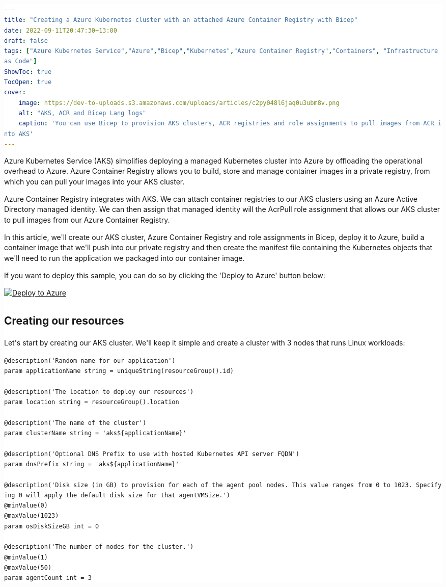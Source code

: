 ```yaml
---
title: "Creating a Azure Kubernetes cluster with an attached Azure Container Registry with Bicep"
date: 2022-09-11T20:47:30+13:00
draft: false
tags: ["Azure Kubernetes Service","Azure","Bicep","Kubernetes","Azure Container Registry","Containers", "Infrastructure as Code"]
ShowToc: true
TocOpen: true
cover:
    image: https://dev-to-uploads.s3.amazonaws.com/uploads/articles/c2py048l6jaq0u3ubm8v.png
    alt: "AKS, ACR and Bicep Lang logs"
    caption: 'You can use Bicep to provision AKS clusters, ACR registries and role assignments to pull images from ACR into AKS'
---
```


Azure Kubernetes Service (AKS) simplifies deploying a managed Kubernetes cluster into Azure by offloading the operational overhead to Azure. Azure Container Registry allows you to build, store and manage container images in a private registry, from which you can pull your images into your AKS cluster.

Azure Container Registry integrates with AKS. We can attach container registries to our AKS clusters using an Azure Active Directory managed identity. We can then assign that managed identity will the AcrPull role assignment that allows our AKS cluster to pull images from our Azure Container Registry.

In this article, we'll create our AKS cluster, Azure Container Registry and role assignments in Bicep, deploy it to Azure, build a container image that we'll push into our private registry and then create the manifest file containing the Kubernetes objects that we'll need to run the application we packaged into our container image.

If you want to deploy this sample, you can do so by clicking the 'Deploy to Azure' button below:

[![Deploy to Azure](https://aka.ms/deploytoazurebutton)](https://portal.azure.com/#create/Microsoft.Template/uri/https%3A%2F%2Fraw.githubusercontent.com%2Fwillvelida%2Fazure-samples%2Fmain%2Faks-bicep%2Fazure-deploy.json)

## Creating our resources

Let's start by creating our AKS cluster. We'll keep it simple and create a cluster with 3 nodes that runs Linux workloads:

```bicep
@description('Random name for our application')
param applicationName string = uniqueString(resourceGroup().id)

@description('The location to deploy our resources')
param location string = resourceGroup().location

@description('The name of the cluster')
param clusterName string = 'aks${applicationName}'

@description('Optional DNS Prefix to use with hosted Kubernetes API server FQDN')
param dnsPrefix string = 'aks${applicationName}'

@description('Disk size (in GB) to provision for each of the agent pool nodes. This value ranges from 0 to 1023. Specifying 0 will apply the default disk size for that agentVMSize.')
@minValue(0)
@maxValue(1023)
param osDiskSizeGB int = 0

@description('The number of nodes for the cluster.')
@minValue(1)
@maxValue(50)
param agentCount int = 3
```